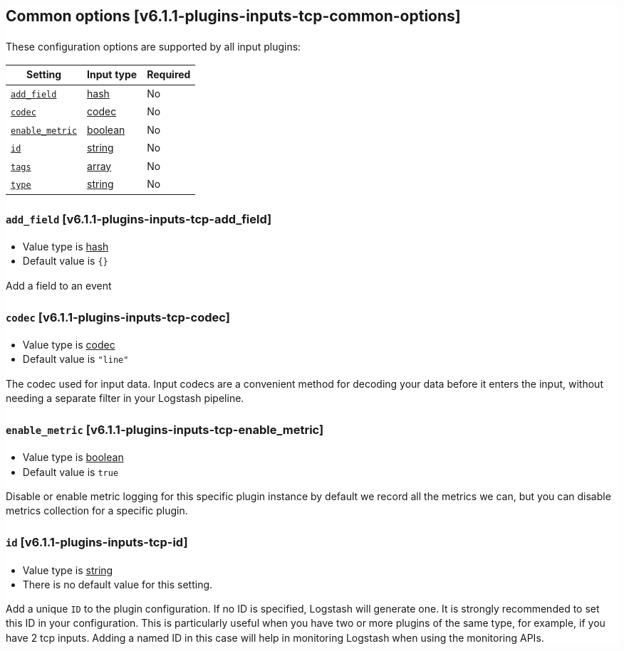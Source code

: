 

## Common options [v6.1.1-plugins-inputs-tcp-common-options]

These configuration options are supported by all input plugins:

| Setting | Input type | Required |
| --- | --- | --- |
| [`add_field`](v6-1-1-plugins-inputs-tcp.md#v6.1.1-plugins-inputs-tcp-add_field) | [hash](logstash://reference/configuration-file-structure.md#hash) | No |
| [`codec`](v6-1-1-plugins-inputs-tcp.md#v6.1.1-plugins-inputs-tcp-codec) | [codec](logstash://reference/configuration-file-structure.md#codec) | No |
| [`enable_metric`](v6-1-1-plugins-inputs-tcp.md#v6.1.1-plugins-inputs-tcp-enable_metric) | [boolean](logstash://reference/configuration-file-structure.md#boolean) | No |
| [`id`](v6-1-1-plugins-inputs-tcp.md#v6.1.1-plugins-inputs-tcp-id) | [string](logstash://reference/configuration-file-structure.md#string) | No |
| [`tags`](v6-1-1-plugins-inputs-tcp.md#v6.1.1-plugins-inputs-tcp-tags) | [array](logstash://reference/configuration-file-structure.md#array) | No |
| [`type`](v6-1-1-plugins-inputs-tcp.md#v6.1.1-plugins-inputs-tcp-type) | [string](logstash://reference/configuration-file-structure.md#string) | No |

### `add_field` [v6.1.1-plugins-inputs-tcp-add_field]

* Value type is [hash](logstash://reference/configuration-file-structure.md#hash)
* Default value is `{}`

Add a field to an event


### `codec` [v6.1.1-plugins-inputs-tcp-codec]

* Value type is [codec](logstash://reference/configuration-file-structure.md#codec)
* Default value is `"line"`

The codec used for input data. Input codecs are a convenient method for decoding your data before it enters the input, without needing a separate filter in your Logstash pipeline.


### `enable_metric` [v6.1.1-plugins-inputs-tcp-enable_metric]

* Value type is [boolean](logstash://reference/configuration-file-structure.md#boolean)
* Default value is `true`

Disable or enable metric logging for this specific plugin instance by default we record all the metrics we can, but you can disable metrics collection for a specific plugin.


### `id` [v6.1.1-plugins-inputs-tcp-id]

* Value type is [string](logstash://reference/configuration-file-structure.md#string)
* There is no default value for this setting.

Add a unique `ID` to the plugin configuration. If no ID is specified, Logstash will generate one. It is strongly recommended to set this ID in your configuration. This is particularly useful when you have two or more plugins of the same type, for example, if you have 2 tcp inputs. Adding a named ID in this case will help in monitoring Logstash when using the monitoring APIs.
